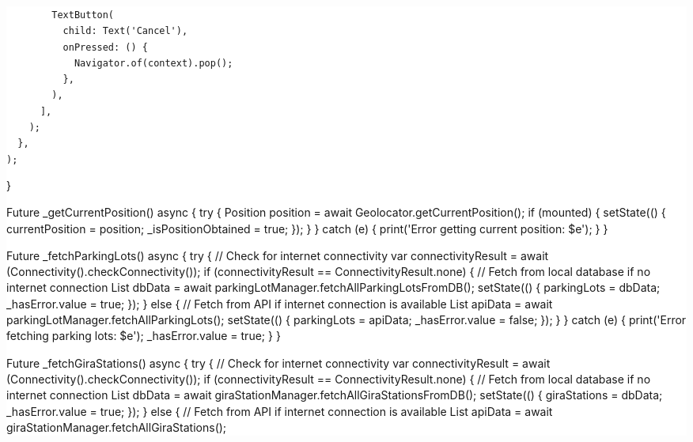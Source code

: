            TextButton(
              child: Text('Cancel'),
              onPressed: () {
                Navigator.of(context).pop();
              },
            ),
          ],
        );
      },
    );
  }

  Future<void> _getCurrentPosition() async {
    try {
      Position position = await Geolocator.getCurrentPosition();
      if (mounted) {
        setState(() {
          currentPosition = position;
          _isPositionObtained = true;
        });
      }
    } catch (e) {
      print('Error getting current position: $e');
    }
  }

  Future<void> _fetchParkingLots() async {
    try {
      // Check for internet connectivity
      var connectivityResult = await (Connectivity().checkConnectivity());
      if (connectivityResult == ConnectivityResult.none) {
        // Fetch from local database if no internet connection
        List<ParkingLot> dbData = await parkingLotManager.fetchAllParkingLotsFromDB();
        setState(() {
          parkingLots = dbData;
          _hasError.value = true;
        });
      } else {
        // Fetch from API if internet connection is available
        List<ParkingLot> apiData = await parkingLotManager.fetchAllParkingLots();
        setState(() {
          parkingLots = apiData;
          _hasError.value = false;
        });
      }
    } catch (e) {
      print('Error fetching parking lots: $e');
      _hasError.value = true;
    }
  }

  Future<void> _fetchGiraStations() async {
    try {
      // Check for internet connectivity
      var connectivityResult = await (Connectivity().checkConnectivity());
      if (connectivityResult == ConnectivityResult.none) {
        // Fetch from local database if no internet connection
        List<GiraStation> dbData = await giraStationManager.fetchAllGiraStationsFromDB();
        setState(() {
          giraStations = dbData;
          _hasError.value = true;
        });
      } else {
        // Fetch from API if internet connection is available
        List<GiraStation> apiData = await giraStationManager.fetchAllGiraStations();